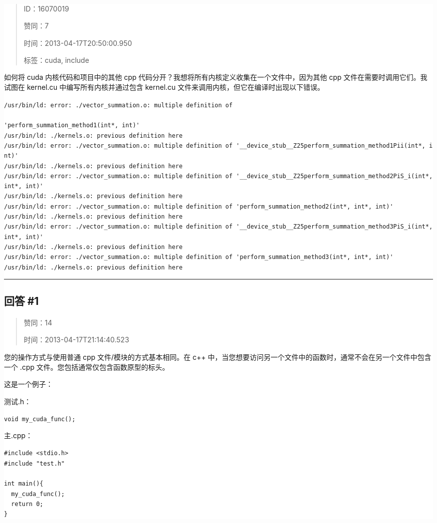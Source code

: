 > ID：16070019
> 
> 赞同：7
> 
> 时间：2013-04-17T20:50:00.950
> 
> 标签：cuda, include

如何将 cuda 内核代码和项目中的其他 cpp 代码分开？我想将所有内核定义收集在一个文件中，因为其他 cpp 文件在需要时调用它们。我试图在 kernel.cu 中编写所有内核并通过包含 kernel.cu 文件来调用内核，但它在编译时出现以下错误。

```
/usr/bin/ld: error: ./vector_summation.o: multiple definition of 

'perform_summation_method1(int*, int)'
/usr/bin/ld: ./kernels.o: previous definition here
/usr/bin/ld: error: ./vector_summation.o: multiple definition of '__device_stub__Z25perform_summation_method1Pii(int*, int)'
/usr/bin/ld: ./kernels.o: previous definition here
/usr/bin/ld: error: ./vector_summation.o: multiple definition of '__device_stub__Z25perform_summation_method2PiS_i(int*, int*, int)'
/usr/bin/ld: ./kernels.o: previous definition here
/usr/bin/ld: error: ./vector_summation.o: multiple definition of 'perform_summation_method2(int*, int*, int)'
/usr/bin/ld: ./kernels.o: previous definition here
/usr/bin/ld: error: ./vector_summation.o: multiple definition of '__device_stub__Z25perform_summation_method3PiS_i(int*, int*, int)'
/usr/bin/ld: ./kernels.o: previous definition here
/usr/bin/ld: error: ./vector_summation.o: multiple definition of 'perform_summation_method3(int*, int*, int)'
/usr/bin/ld: ./kernels.o: previous definition here 
```

* * *

## 回答 #1

> 赞同：14
> 
> 时间：2013-04-17T21:14:40.523

您的操作方式与使用普通 cpp 文件/模块的方式基本相同。在 c++ 中，当您想要访问另一个文件中的函数时，通常不会在另一个文件中包含一个 .cpp 文件。您包括通常仅包含函数原型的标头。

这是一个例子：

测试.h：

```
void my_cuda_func(); 
```

主.cpp：

```
#include <stdio.h>
#include "test.h"

int main(){
  my_cuda_func();
  return 0;
} 
```
